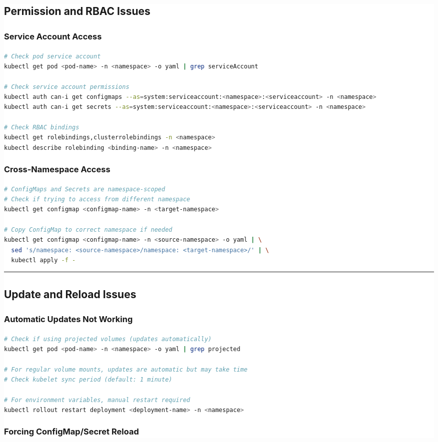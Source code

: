 
## Permission and RBAC Issues

### Service Account Access

```bash
# Check pod service account
kubectl get pod <pod-name> -n <namespace> -o yaml | grep serviceAccount

# Check service account permissions
kubectl auth can-i get configmaps --as=system:serviceaccount:<namespace>:<serviceaccount> -n <namespace>
kubectl auth can-i get secrets --as=system:serviceaccount:<namespace>:<serviceaccount> -n <namespace>

# Check RBAC bindings
kubectl get rolebindings,clusterrolebindings -n <namespace>
kubectl describe rolebinding <binding-name> -n <namespace>
```

### Cross-Namespace Access

```bash
# ConfigMaps and Secrets are namespace-scoped
# Check if trying to access from different namespace
kubectl get configmap <configmap-name> -n <target-namespace>

# Copy ConfigMap to correct namespace if needed
kubectl get configmap <configmap-name> -n <source-namespace> -o yaml | \
  sed 's/namespace: <source-namespace>/namespace: <target-namespace>/' | \
  kubectl apply -f -
```

---

## Update and Reload Issues

### Automatic Updates Not Working

```bash
# Check if using projected volumes (updates automatically)
kubectl get pod <pod-name> -n <namespace> -o yaml | grep projected

# For regular volume mounts, updates are automatic but may take time
# Check kubelet sync period (default: 1 minute)

# For environment variables, manual restart required
kubectl rollout restart deployment <deployment-name> -n <namespace>
```

### Forcing ConfigMap/Secret Reload

